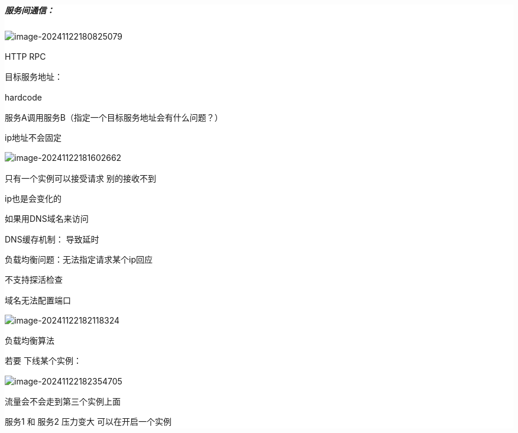 

##### 服务间通信：

![image-20241122180825079](C:\Users\30413\AppData\Roaming\Typora\typora-user-images\image-20241122180825079.png)



HTTP RPC





目标服务地址：

hardcode



服务A调用服务B（指定一个目标服务地址会有什么问题？）

ip地址不会固定 



![image-20241122181602662](C:\Users\30413\AppData\Roaming\Typora\typora-user-images\image-20241122181602662.png)



只有一个实例可以接受请求 别的接收不到

ip也是会变化的





如果用DNS域名来访问

DNS缓存机制： 导致延时 

负载均衡问题：无法指定请求某个ip回应

不支持探活检查

域名无法配置端口 





![image-20241122182118324](C:\Users\30413\AppData\Roaming\Typora\typora-user-images\image-20241122182118324.png)



负载均衡算法                                                                                                                                                                                                                                                                                                                                       



若要  下线某个实例：

![image-20241122182354705](C:\Users\30413\AppData\Roaming\Typora\typora-user-images\image-20241122182354705.png)



流量会不会走到第三个实例上面



服务1 和 服务2 压力变大 可以在开启一个实例 
